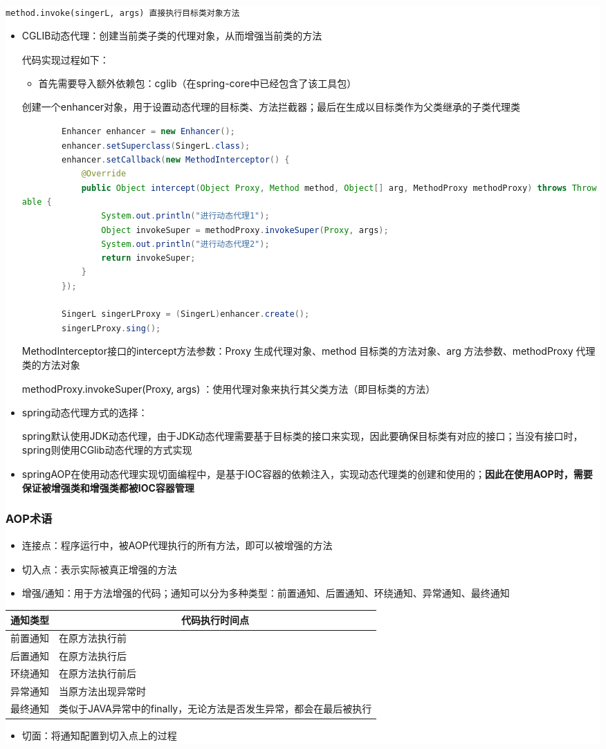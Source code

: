     method.invoke(singerL, args) 直接执行目标类对象方法

  - CGLIB动态代理：创建当前类子类的代理对象，从而增强当前类的方法

    代码实现过程如下：

    - 首先需要导入额外依赖包：cglib（在spring-core中已经包含了该工具包）

    创建一个enhancer对象，用于设置动态代理的目标类、方法拦截器；最后在生成以目标类作为父类继承的子类代理类

    ```java
    		Enhancer enhancer = new Enhancer();
    		enhancer.setSuperclass(SingerL.class);
    		enhancer.setCallback(new MethodInterceptor() {
    			@Override
    			public Object intercept(Object Proxy, Method method, Object[] arg, MethodProxy methodProxy) throws Throwable {
    				System.out.println("进行动态代理1");
    				Object invokeSuper = methodProxy.invokeSuper(Proxy, args);
    				System.out.println("进行动态代理2");
    				return invokeSuper;
    			}
    		});
    		
    		SingerL singerLProxy = (SingerL)enhancer.create();
    		singerLProxy.sing();
    ```

    MethodInterceptor接口的intercept方法参数：Proxy 生成代理对象、method 目标类的方法对象、arg 方法参数、methodProxy 代理类的方法对象

     methodProxy.invokeSuper(Proxy, args) ：使用代理对象来执行其父类方法（即目标类的方法）

- spring动态代理方式的选择：

  spring默认使用JDK动态代理，由于JDK动态代理需要基于目标类的接口来实现，因此要确保目标类有对应的接口；当没有接口时，spring则使用CGlib动态代理的方式实现

- springAOP在使用动态代理实现切面编程中，是基于IOC容器的依赖注入，实现动态代理类的创建和使用的；**因此在使用AOP时，需要保证被增强类和增强类都被IOC容器管理**

### AOP术语

- 连接点：程序运行中，被AOP代理执行的所有方法，即可以被增强的方法

- 切入点：表示实际被真正增强的方法

-  增强/通知：用于方法增强的代码；通知可以分为多种类型：前置通知、后置通知、环绕通知、异常通知、最终通知

  | 通知类型 | 代码执行时间点                                               |
  | -------- | ------------------------------------------------------------ |
  | 前置通知 | 在原方法执行前                                               |
  | 后置通知 | 在原方法执行后                                               |
  | 环绕通知 | 在原方法执行前后                                             |
  | 异常通知 | 当原方法出现异常时                                           |
  | 最终通知 | 类似于JAVA异常中的finally，无论方法是否发生异常，都会在最后被执行 |

- 切面：将通知配置到切入点上的过程
